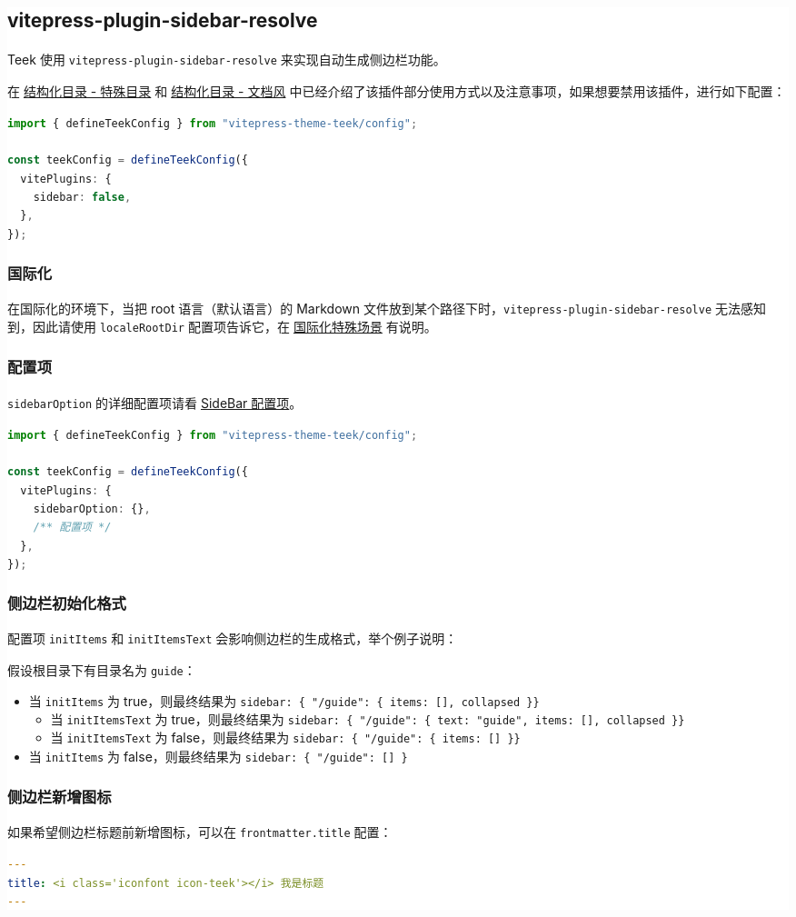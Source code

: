 ## vitepress-plugin-sidebar-resolve

Teek 使用 `vitepress-plugin-sidebar-resolve` 来实现自动生成侧边栏功能。

在 [结构化目录 - 特殊目录](/guide/directory-structure#特殊目录) 和 [结构化目录 - 文档风](/guide/directory-structure#文档风) 中已经介绍了该插件部分使用方式以及注意事项，如果想要禁用该插件，进行如下配置：

```ts
import { defineTeekConfig } from "vitepress-theme-teek/config";

const teekConfig = defineTeekConfig({
  vitePlugins: {
    sidebar: false,
  },
});
```

### 国际化

在国际化的环境下，当把 root 语言（默认语言）的 Markdown 文件放到某个路径下时，`vitepress-plugin-sidebar-resolve` 无法感知到，因此请使用 `localeRootDir` 配置项告诉它，在 [国际化特殊场景](/guide/i18n#给-root-语言添加目录) 有说明。

### 配置项

`sidebarOption` 的详细配置项请看 [SideBar 配置项](https://github.com/Kele-Bingtang/vitepress-theme-teek/blob/master/plugins/vitepress-plugin-sidebar-resolve/src/types.ts)。

```ts
import { defineTeekConfig } from "vitepress-theme-teek/config";

const teekConfig = defineTeekConfig({
  vitePlugins: {
    sidebarOption: {},
    /** 配置项 */
  },
});
```

### 侧边栏初始化格式

配置项 `initItems` 和 `initItemsText` 会影响侧边栏的生成格式，举个例子说明：

假设根目录下有目录名为 `guide`：

- 当 `initItems` 为 true，则最终结果为 `sidebar: { "/guide": { items: [], collapsed }}`
  - 当 `initItemsText` 为 true，则最终结果为 `sidebar: { "/guide": { text: "guide", items: [], collapsed }}`
  - 当 `initItemsText` 为 false，则最终结果为 `sidebar: { "/guide": { items: [] }}`
- 当 `initItems` 为 false，则最终结果为 `sidebar: { "/guide": [] }`

### 侧边栏新增图标 <Badge type="tip" text="v1.4.1" />

如果希望侧边栏标题前新增图标，可以在 `frontmatter.title` 配置：

```yaml
---
title: <i class='iconfont icon-teek'></i> 我是标题
---
```
